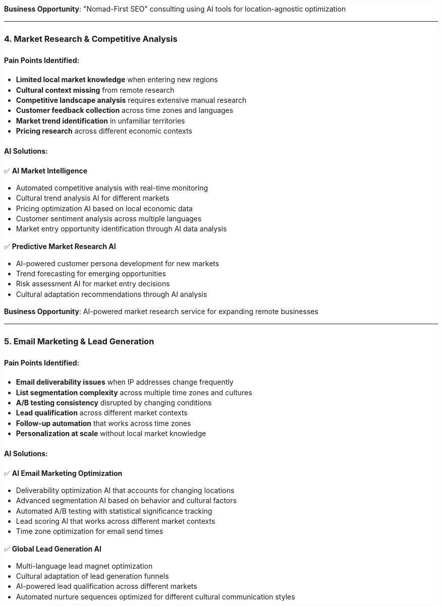 **Business Opportunity**: "Nomad-First SEO" consulting using AI tools for location-agnostic optimization

---

### 4. **Market Research & Competitive Analysis**

#### Pain Points Identified:
- **Limited local market knowledge** when entering new regions
- **Cultural context missing** from remote research
- **Competitive landscape analysis** requires extensive manual research
- **Customer feedback collection** across time zones and languages
- **Market trend identification** in unfamiliar territories
- **Pricing research** across different economic contexts

#### AI Solutions:
✅ **AI Market Intelligence**
- Automated competitive analysis with real-time monitoring
- Cultural trend analysis AI for different markets
- Pricing optimization AI based on local economic data
- Customer sentiment analysis across multiple languages
- Market entry opportunity identification through AI data analysis

✅ **Predictive Market Research AI**
- AI-powered customer persona development for new markets
- Trend forecasting for emerging opportunities
- Risk assessment AI for market entry decisions
- Cultural adaptation recommendations through AI analysis

**Business Opportunity**: AI-powered market research service for expanding remote businesses

---

### 5. **Email Marketing & Lead Generation**

#### Pain Points Identified:
- **Email deliverability issues** when IP addresses change frequently
- **List segmentation complexity** across multiple time zones and cultures
- **A/B testing consistency** disrupted by changing conditions
- **Lead qualification** across different market contexts
- **Follow-up automation** that works across time zones
- **Personalization at scale** without local market knowledge

#### AI Solutions:
✅ **AI Email Marketing Optimization**
- Deliverability optimization AI that accounts for changing locations
- Advanced segmentation AI based on behavior and cultural factors
- Automated A/B testing with statistical significance tracking
- Lead scoring AI that works across different market contexts
- Time zone optimization for email send times

✅ **Global Lead Generation AI**
- Multi-language lead magnet optimization
- Cultural adaptation of lead generation funnels
- AI-powered lead qualification across different markets
- Automated nurture sequences optimized for different cultural communication styles
